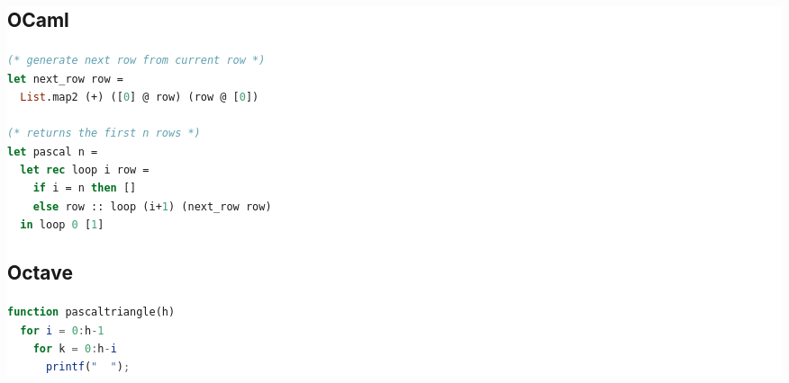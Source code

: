 

## OCaml



```ocaml
(* generate next row from current row *)
let next_row row =
  List.map2 (+) ([0] @ row) (row @ [0])

(* returns the first n rows *)
let pascal n =
  let rec loop i row =
    if i = n then []
    else row :: loop (i+1) (next_row row)
  in loop 0 [1]
```



## Octave


```octave
function pascaltriangle(h)
  for i = 0:h-1
    for k = 0:h-i
      printf("  ");

